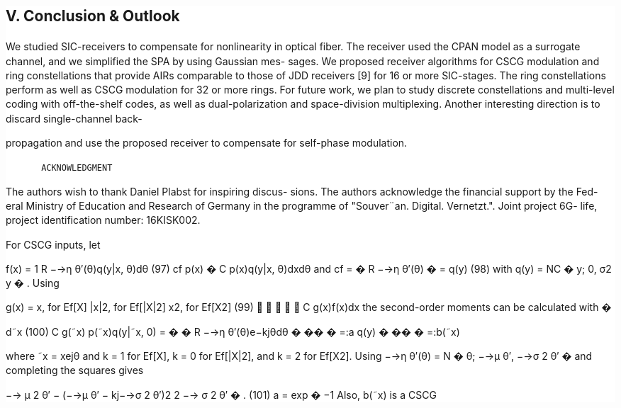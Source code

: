 ## V. Conclusion & Outlook

  We studied SIC-receivers to compensate for nonlinearity in
optical fiber. The receiver used the CPAN model as a surrogate
channel, and we simplified the SPA by using Gaussian mes-
sages. We proposed receiver algorithms for CSCG modulation
and ring constellations that provide AIRs comparable to those
of JDD receivers [9] for 16 or more SIC-stages. The ring
constellations perform as well as CSCG modulation for 32
or more rings. For future work, we plan to study discrete
constellations and multi-level coding with off-the-shelf codes,
as well as dual-polarization and space-division multiplexing.
Another interesting direction is to discard single-channel back-

propagation and use the proposed receiver to compensate for self-phase modulation.

           ACKNOWLEDGMENT
The authors wish to thank Daniel Plabst for inspiring discus-
sions.
 The authors acknowledge the financial support by the Fed-
eral Ministry of Education and Research of Germany in the
programme of "Souver¨an. Digital. Vernetzt.". Joint project 6G-
life, project identification number: 16KISK002.

For CSCG inputs, let

f(x) = 1 R −→η θ′(θ)q(y|x, θ)dθ (97) cf p(x) � C p(x)q(y|x, θ)dxdθ and cf = � R −→η θ′(θ) � = q(y) (98)
with q(y) = NC
�
y; 0, σ2
y
�
. Using

g(x) = x, for Ef[X] |x|2, for Ef[|X|2] x2, for Ef[X2] (99)      C g(x)f(x)dx
the second-order moments can be calculated with
�

d˜x (100) C g(˜x) p(˜x)q(y|˜x, 0) = � � R −→η θ′(θ)e−kjθdθ � �� � =:a q(y) � �� � =:b(˜x)

where ˜x = xejθ and k = 1 for Ef[X], k = 0 for Ef[|X|2],
and k = 2 for Ef[X2].
  Using −→η θ′(θ) = N
                     �
                      θ; −→µ θ′, −→σ 2
                              θ′
                                �
                                  and completing the
squares gives

−→ µ 2 θ′ − (−→µ θ′ − kj−→σ 2 θ′)2 2 −→ σ 2 θ′ � . (101) a = exp � −1
Also, b(˜x) is a CSCG
